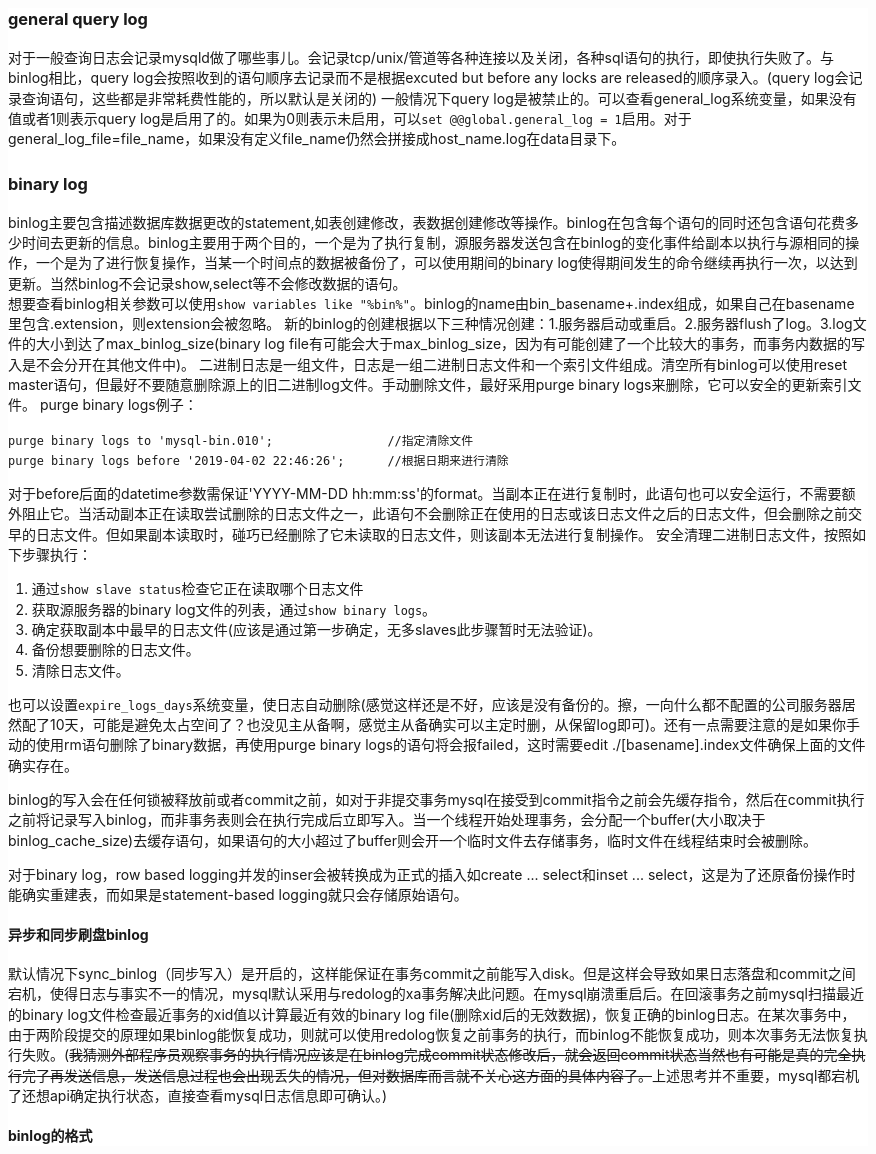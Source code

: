 ### general query log

对于一般查询日志会记录mysqld做了哪些事儿。会记录tcp/unix/管道等各种连接以及关闭，各种sql语句的执行，即使执行失败了。与binlog相比，query log会按照收到的语句顺序去记录而不是根据excuted but before any locks are released的顺序录入。(query log会记录查询语句，这些都是非常耗费性能的，所以默认是关闭的)
一般情况下query log是被禁止的。可以查看general_log系统变量，如果没有值或者1则表示query log是启用了的。如果为0则表示未启用，可以`set @@global.general_log = 1`启用。对于general_log_file=file_name，如果没有定义file_name仍然会拼接成host_name.log在data目录下。

### binary log

binlog主要包含描述数据库数据更改的statement,如表创建修改，表数据创建修改等操作。binlog在包含每个语句的同时还包含语句花费多少时间去更新的信息。binlog主要用于两个目的，一个是为了执行复制，源服务器发送包含在binlog的变化事件给副本以执行与源相同的操作，一个是为了进行恢复操作，当某一个时间点的数据被备份了，可以使用期间的binary log使得期间发生的命令继续再执行一次，以达到更新。当然binlog不会记录show,select等不会修改数据的语句。  
想要查看binlog相关参数可以使用`show variables like "%bin%"`。binlog的name由bin\_basename+.index组成，如果自己在basename里包含.extension，则extension会被忽略。
新的binlog的创建根据以下三种情况创建：1.服务器启动或重启。2.服务器flush了log。3.log文件的大小到达了max\_binlog\_size(binary log file有可能会大于max\_binlog\_size，因为有可能创建了一个比较大的事务，而事务内数据的写入是不会分开在其他文件中)。
二进制日志是一组文件，日志是一组二进制日志文件和一个索引文件组成。清空所有binlog可以使用reset master语句，但最好不要随意删除源上的旧二进制log文件。手动删除文件，最好采用purge binary logs来删除，它可以安全的更新索引文件。
purge binary logs例子：

```
purge binary logs to 'mysql-bin.010';                //指定清除文件
purge binary logs before '2019-04-02 22:46:26';      //根据日期来进行清除
```

对于before后面的datetime参数需保证'YYYY-MM-DD hh:mm:ss'的format。当副本正在进行复制时，此语句也可以安全运行，不需要额外阻止它。当活动副本正在读取尝试删除的日志文件之一，此语句不会删除正在使用的日志或该日志文件之后的日志文件，但会删除之前交早的日志文件。但如果副本读取时，碰巧已经删除了它未读取的日志文件，则该副本无法进行复制操作。
安全清理二进制日志文件，按照如下步骤执行：

1. 通过`show slave status`检查它正在读取哪个日志文件
2. 获取源服务器的binary log文件的列表，通过`show binary logs`。
3. 确定获取副本中最早的日志文件(应该是通过第一步确定，无多slaves此步骤暂时无法验证)。
4. 备份想要删除的日志文件。
5. 清除日志文件。

也可以设置`expire_logs_days`系统变量，使日志自动删除(感觉这样还是不好，应该是没有备份的。擦，一向什么都不配置的公司服务器居然配了10天，可能是避免太占空间了？也没见主从备啊，感觉主从备确实可以主定时删，从保留log即可)。还有一点需要注意的是如果你手动的使用rm语句删除了binary数据，再使用purge binary logs的语句将会报failed，这时需要edit ./[basename].index文件确保上面的文件确实存在。

binlog的写入会在任何锁被释放前或者commit之前，如对于非提交事务mysql在接受到commit指令之前会先缓存指令，然后在commit执行之前将记录写入binlog，而非事务表则会在执行完成后立即写入。当一个线程开始处理事务，会分配一个buffer(大小取决于binlog\_cache\_size)去缓存语句，如果语句的大小超过了buffer则会开一个临时文件去存储事务，临时文件在线程结束时会被删除。

对于binary log，row based logging并发的inser会被转换成为正式的插入如create ... select和inset ... select，这是为了还原备份操作时能确实重建表，而如果是statement-based logging就只会存储原始语句。

#### 异步和同步刷盘binlog

默认情况下sync\_binlog（同步写入）是开启的，这样能保证在事务commit之前能写入disk。但是这样会导致如果日志落盘和commit之间宕机，使得日志与事实不一的情况，mysql默认采用与redolog的xa事务解决此问题。在mysql崩溃重启后。在回滚事务之前mysql扫描最近的binary log文件检查最近事务的xid值以计算最近有效的binary log file(删除xid后的无效数据)，恢复正确的binlog日志。在某次事务中，由于两阶段提交的原理如果binlog能恢复成功，则就可以使用redolog恢复之前事务的执行，而binlog不能恢复成功，则本次事务无法恢复执行失败。(<s>我猜测外部程序员观察事务的执行情况应该是在binlog完成commit状态修改后，就会返回commit状态当然也有可能是真的完全执行完了再发送信息，发送信息过程也会出现丢失的情况，但对数据库而言就不关心这方面的具体内容了。</s>上述思考并不重要，mysql都宕机了还想api确定执行状态，直接查看mysql日志信息即可确认。)

#### binlog的格式
